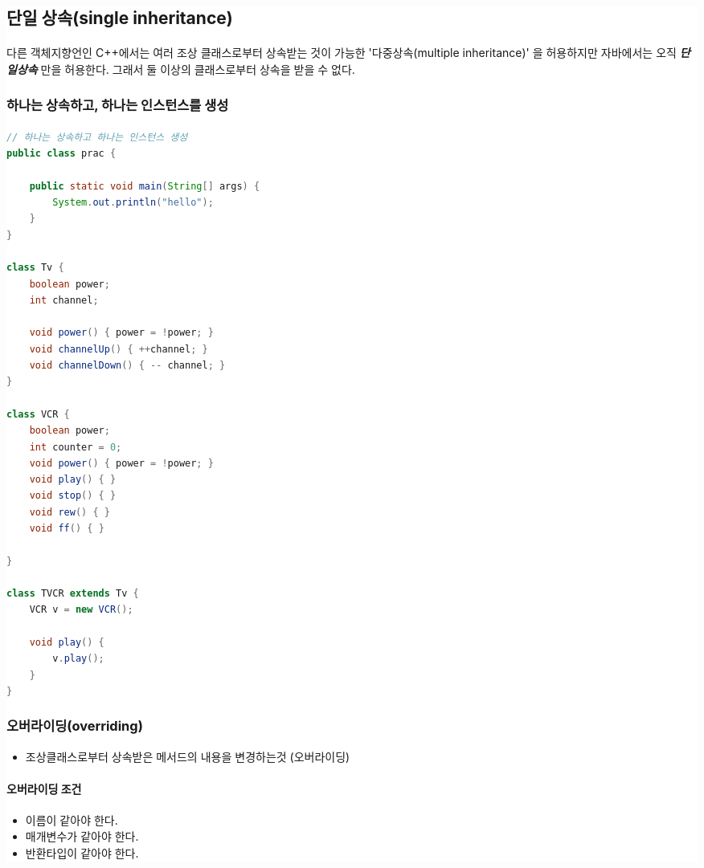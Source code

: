 ## 단일 상속(single inheritance)

다른 객체지향언인 C++에서는 여러 조상 클래스로부터 상속받는 것이 가능한 '다중상속(multiple inheritance)' 을 허용하지만 자바에서는 오직 ***단일상속*** 만을 허용한다. 그래서 둘 이상의 클래스로부터 상속을 받을 수 없다.


### 하나는 상속하고, 하나는 인스턴스를 생성

~~~java
// 하나는 상속하고 하나는 인스턴스 생성
public class prac {

    public static void main(String[] args) {
        System.out.println("hello");
    }
}

class Tv {
    boolean power;
    int channel;

    void power() { power = !power; }
    void channelUp() { ++channel; }
    void channelDown() { -- channel; }
}

class VCR {
    boolean power;
    int counter = 0;
    void power() { power = !power; }
    void play() { }
    void stop() { }
    void rew() { }
    void ff() { }

}

class TVCR extends Tv {
    VCR v = new VCR();

    void play() {
        v.play();
    }
}
~~~

### 오버라이딩(overriding)
- 조상클래스로부터 상속받은 메서드의 내용을 변경하는것 (오버라이딩)

#### 오버라이딩 조건
- 이름이 같아야 한다.
- 매개변수가 같아야 한다.
- 반환타입이 같아야 한다.
